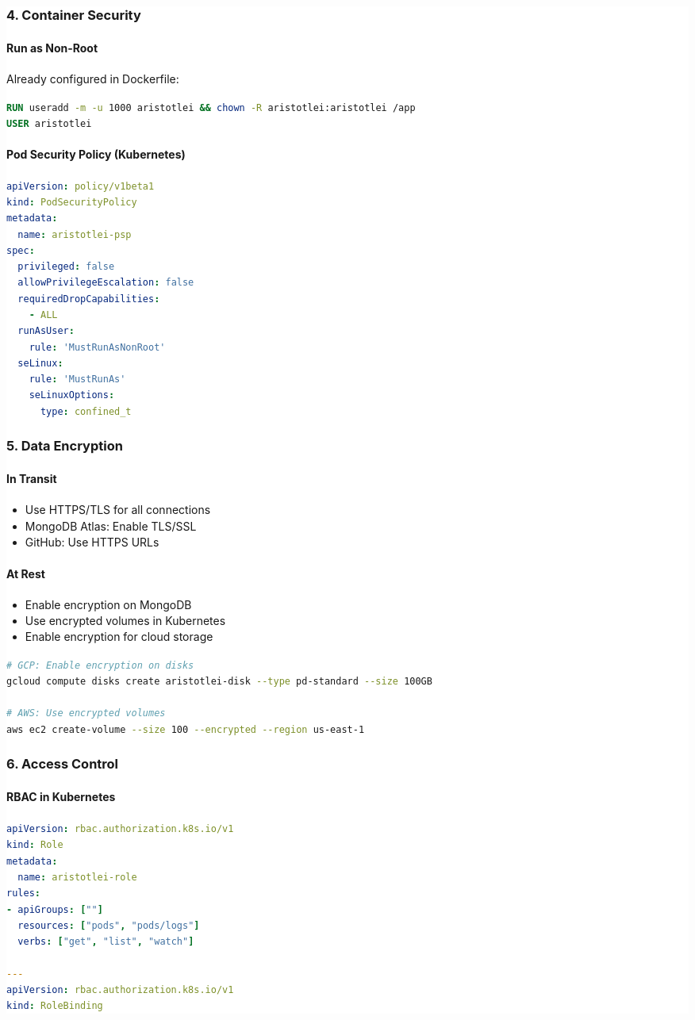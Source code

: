 ### 4. Container Security

#### Run as Non-Root
Already configured in Dockerfile:
```dockerfile
RUN useradd -m -u 1000 aristotlei && chown -R aristotlei:aristotlei /app
USER aristotlei
```

#### Pod Security Policy (Kubernetes)
```yaml
apiVersion: policy/v1beta1
kind: PodSecurityPolicy
metadata:
  name: aristotlei-psp
spec:
  privileged: false
  allowPrivilegeEscalation: false
  requiredDropCapabilities:
    - ALL
  runAsUser:
    rule: 'MustRunAsNonRoot'
  seLinux:
    rule: 'MustRunAs'
    seLinuxOptions:
      type: confined_t
```

### 5. Data Encryption

#### In Transit
- Use HTTPS/TLS for all connections
- MongoDB Atlas: Enable TLS/SSL
- GitHub: Use HTTPS URLs

#### At Rest
- Enable encryption on MongoDB
- Use encrypted volumes in Kubernetes
- Enable encryption for cloud storage

```bash
# GCP: Enable encryption on disks
gcloud compute disks create aristotlei-disk --type pd-standard --size 100GB

# AWS: Use encrypted volumes
aws ec2 create-volume --size 100 --encrypted --region us-east-1
```

### 6. Access Control

#### RBAC in Kubernetes
```yaml
apiVersion: rbac.authorization.k8s.io/v1
kind: Role
metadata:
  name: aristotlei-role
rules:
- apiGroups: [""]
  resources: ["pods", "pods/logs"]
  verbs: ["get", "list", "watch"]

---
apiVersion: rbac.authorization.k8s.io/v1
kind: RoleBinding
```